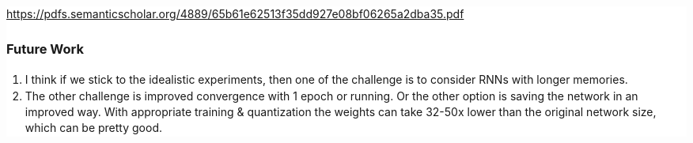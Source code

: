 https://pdfs.semanticscholar.org/4889/65b61e62513f35dd927e08bf06265a2dba35.pdf



### Future Work
1. I think if we stick to the idealistic experiments, then one of the challenge is to consider RNNs with longer memories. 
2. The other challenge is improved convergence with 1 epoch or running. Or the other option is saving the network in an improved way. With appropriate training & quantization the weights can take 32-50x lower than the original network size, which can be pretty good. 
  
